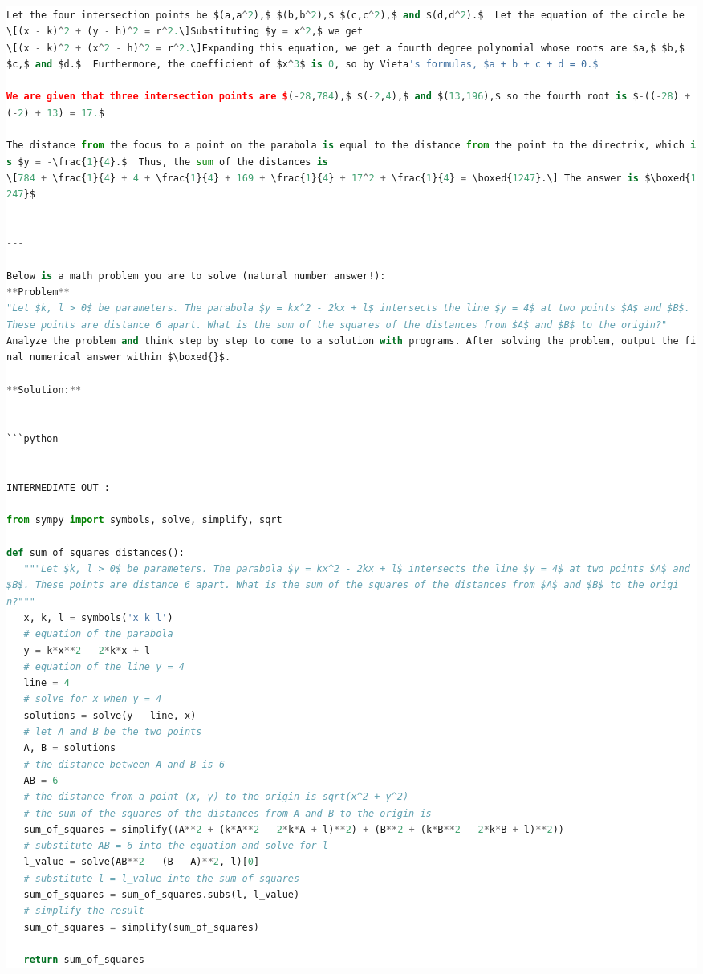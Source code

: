  ```python
Let the four intersection points be $(a,a^2),$ $(b,b^2),$ $(c,c^2),$ and $(d,d^2).$  Let the equation of the circle be
\[(x - k)^2 + (y - h)^2 = r^2.\]Substituting $y = x^2,$ we get
\[(x - k)^2 + (x^2 - h)^2 = r^2.\]Expanding this equation, we get a fourth degree polynomial whose roots are $a,$ $b,$ $c,$ and $d.$  Furthermore, the coefficient of $x^3$ is 0, so by Vieta's formulas, $a + b + c + d = 0.$

We are given that three intersection points are $(-28,784),$ $(-2,4),$ and $(13,196),$ so the fourth root is $-((-28) + (-2) + 13) = 17.$

The distance from the focus to a point on the parabola is equal to the distance from the point to the directrix, which is $y = -\frac{1}{4}.$  Thus, the sum of the distances is
\[784 + \frac{1}{4} + 4 + \frac{1}{4} + 169 + \frac{1}{4} + 17^2 + \frac{1}{4} = \boxed{1247}.\] The answer is $\boxed{1247}$


---

Below is a math problem you are to solve (natural number answer!):
**Problem**
"Let $k, l > 0$ be parameters. The parabola $y = kx^2 - 2kx + l$ intersects the line $y = 4$ at two points $A$ and $B$. These points are distance 6 apart. What is the sum of the squares of the distances from $A$ and $B$ to the origin?"
Analyze the problem and think step by step to come to a solution with programs. After solving the problem, output the final numerical answer within $\boxed{}$.

**Solution:**


```python


INTERMEDIATE OUT :

from sympy import symbols, solve, simplify, sqrt

def sum_of_squares_distances():
    """Let $k, l > 0$ be parameters. The parabola $y = kx^2 - 2kx + l$ intersects the line $y = 4$ at two points $A$ and $B$. These points are distance 6 apart. What is the sum of the squares of the distances from $A$ and $B$ to the origin?"""
    x, k, l = symbols('x k l')
    # equation of the parabola
    y = k*x**2 - 2*k*x + l
    # equation of the line y = 4
    line = 4
    # solve for x when y = 4
    solutions = solve(y - line, x)
    # let A and B be the two points
    A, B = solutions
    # the distance between A and B is 6
    AB = 6
    # the distance from a point (x, y) to the origin is sqrt(x^2 + y^2)
    # the sum of the squares of the distances from A and B to the origin is
    sum_of_squares = simplify((A**2 + (k*A**2 - 2*k*A + l)**2) + (B**2 + (k*B**2 - 2*k*B + l)**2))
    # substitute AB = 6 into the equation and solve for l
    l_value = solve(AB**2 - (B - A)**2, l)[0]
    # substitute l = l_value into the sum of squares
    sum_of_squares = sum_of_squares.subs(l, l_value)
    # simplify the result
    sum_of_squares = simplify(sum_of_squares)

    return sum_of_squares

 ```